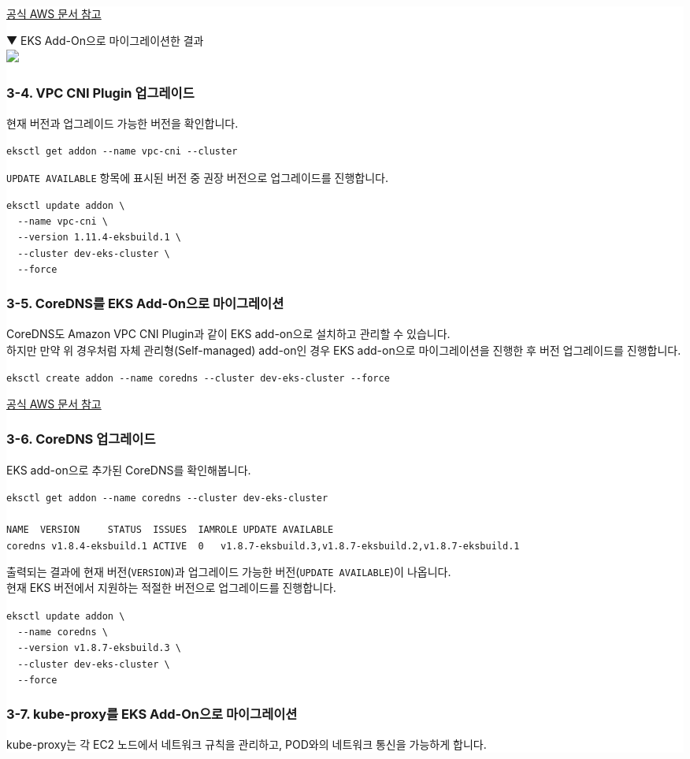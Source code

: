 [공식 AWS 문서 참고](https://docs.aws.amazon.com/ko_kr/eks/latest/userguide/managing-vpc-cni.html)  

▼ EKS Add-On으로 마이그레이션한 결과  
![](https://user-images.githubusercontent.com/1030290/208280198-1c6f8291-62d9-4194-a7e7-f502569980ac.png)

### 3-4. VPC CNI Plugin 업그레이드
현재 버전과 업그레이드 가능한 버전을 확인합니다.   
```
eksctl get addon --name vpc-cni --cluster
```

`UPDATE AVAILABLE` 항목에 표시된 버전 중 권장 버전으로 업그레이드를 진행합니다.  
```shell
eksctl update addon \
  --name vpc-cni \
  --version 1.11.4-eksbuild.1 \
  --cluster dev-eks-cluster \
  --force
```


### 3-5. CoreDNS를 EKS Add-On으로 마이그레이션

CoreDNS도 Amazon VPC CNI Plugin과 같이 EKS add-on으로 설치하고 관리할 수 있습니다.  
하지만 만약 위 경우처럼 자체 관리형(Self-managed) add-on인 경우 EKS add-on으로 마이그레이션을 진행한 후 버전 업그레이드를 진행합니다.  

```shell
eksctl create addon --name coredns --cluster dev-eks-cluster --force
```

[공식 AWS 문서 참고](https://docs.aws.amazon.com/ko_kr/eks/latest/userguide/managing-coredns.html)


### 3-6. CoreDNS 업그레이드
EKS add-on으로 추가된 CoreDNS를 확인해봅니다.   

```shell
eksctl get addon --name coredns --cluster dev-eks-cluster

NAME  VERSION     STATUS  ISSUES  IAMROLE UPDATE AVAILABLE
coredns v1.8.4-eksbuild.1 ACTIVE  0   v1.8.7-eksbuild.3,v1.8.7-eksbuild.2,v1.8.7-eksbuild.1
```

출력되는 결과에 현재 버전(`VERSION`)과 업그레이드 가능한 버전(`UPDATE AVAILABLE`)이 나옵니다.  
현재 EKS 버전에서 지원하는 적절한 버전으로 업그레이드를 진행합니다.  

```shell
eksctl update addon \
  --name coredns \
  --version v1.8.7-eksbuild.3 \
  --cluster dev-eks-cluster \
  --force
```


### 3-7. kube-proxy를 EKS Add-On으로 마이그레이션
kube-proxy는 각 EC2 노드에서 네트워크 규칙을 관리하고, POD와의 네트워크 통신을 가능하게 합니다.  
